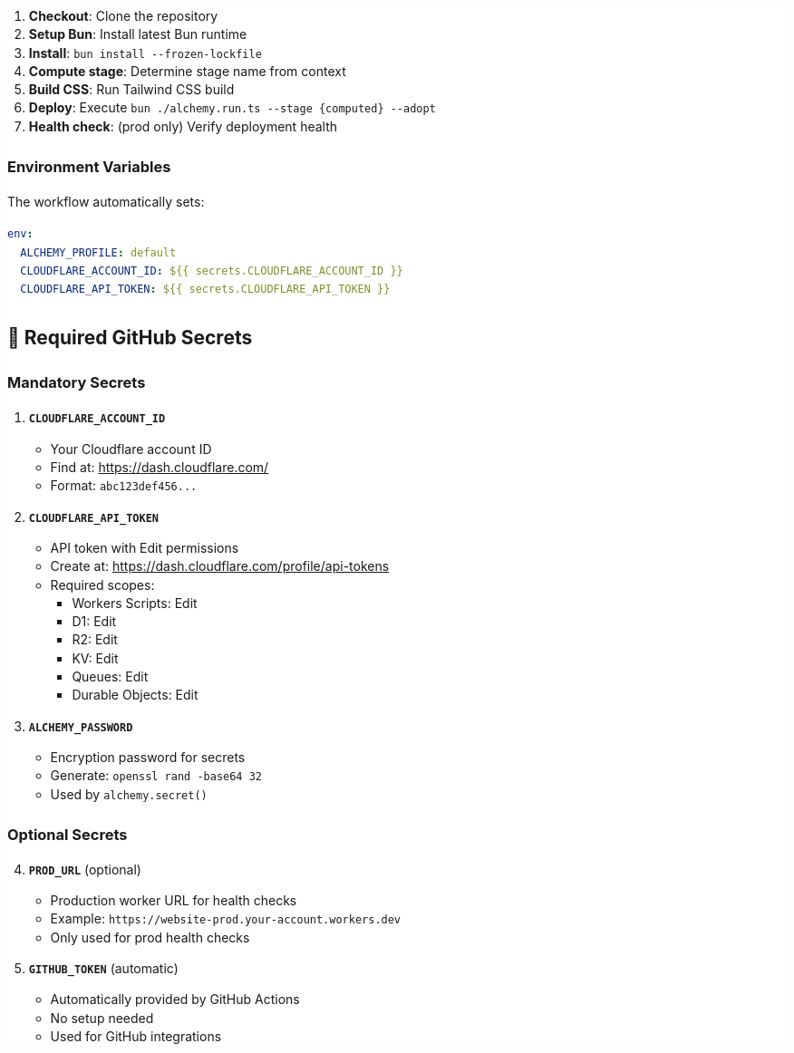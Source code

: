 1. **Checkout**: Clone the repository
2. **Setup Bun**: Install latest Bun runtime
3. **Install**: `bun install --frozen-lockfile`
4. **Compute stage**: Determine stage name from context
5. **Build CSS**: Run Tailwind CSS build
6. **Deploy**: Execute `bun ./alchemy.run.ts --stage {computed} --adopt`
7. **Health check**: (prod only) Verify deployment health

### Environment Variables

The workflow automatically sets:
```yaml
env:
  ALCHEMY_PROFILE: default
  CLOUDFLARE_ACCOUNT_ID: ${{ secrets.CLOUDFLARE_ACCOUNT_ID }}
  CLOUDFLARE_API_TOKEN: ${{ secrets.CLOUDFLARE_API_TOKEN }}
```

## 🔐 Required GitHub Secrets

### Mandatory Secrets

1. **`CLOUDFLARE_ACCOUNT_ID`**
   - Your Cloudflare account ID
   - Find at: https://dash.cloudflare.com/
   - Format: `abc123def456...`

2. **`CLOUDFLARE_API_TOKEN`**
   - API token with Edit permissions
   - Create at: https://dash.cloudflare.com/profile/api-tokens
   - Required scopes:
     - Workers Scripts: Edit
     - D1: Edit
     - R2: Edit
     - KV: Edit
     - Queues: Edit
     - Durable Objects: Edit

3. **`ALCHEMY_PASSWORD`**
   - Encryption password for secrets
   - Generate: `openssl rand -base64 32`
   - Used by `alchemy.secret()`

### Optional Secrets

4. **`PROD_URL`** (optional)
   - Production worker URL for health checks
   - Example: `https://website-prod.your-account.workers.dev`
   - Only used for prod health checks

5. **`GITHUB_TOKEN`** (automatic)
   - Automatically provided by GitHub Actions
   - No setup needed
   - Used for GitHub integrations
